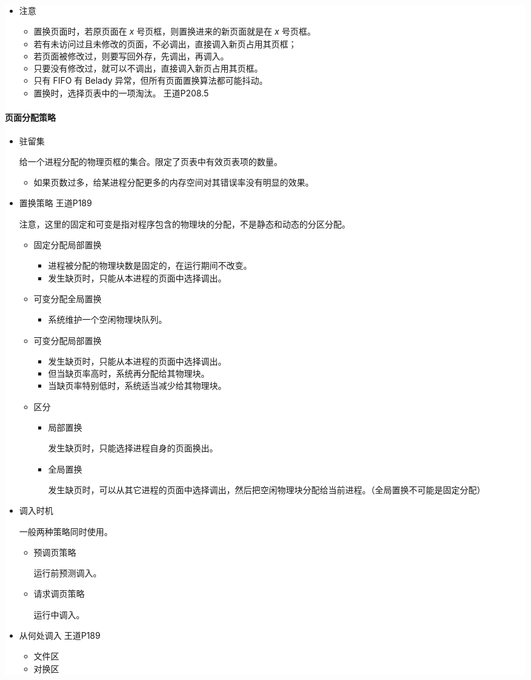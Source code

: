 - 注意

	- 置换页面时，若原页面在 $x$ 号页框，则置换进来的新页面就是在 $x$ 号页框。
	- 若有未访问过且未修改的页面，不必调出，直接调入新页占用其页框；
	- 若页面被修改过，则要写回外存，先调出，再调入。
	- 只要没有修改过，就可以不调出，直接调入新页占用其页框。
	- 只有 FIFO 有 Belady 异常，但所有页面置换算法都可能抖动。
	- 置换时，选择页表中的一项淘汰。 王道P208.5

#### 页面分配策略

- 驻留集

	给一个进程分配的物理页框的集合。限定了页表中有效页表项的数量。

	- 如果页数过多，给某进程分配更多的内存空间对其错误率没有明显的效果。

- 置换策略 王道P189

  注意，这里的固定和可变是指对程序包含的物理块的分配，不是静态和动态的分区分配。

  - 固定分配局部置换

  	- 进程被分配的物理块数是固定的，在运行期间不改变。
  	- 发生缺页时，只能从本进程的页面中选择调出。

  - 可变分配全局置换

  	- 系统维护一个空闲物理块队列。

  - 可变分配局部置换

  	- 发生缺页时，只能从本进程的页面中选择调出。
  	- 但当缺页率高时，系统再分配给其物理块。
  	- 当缺页率特别低时，系统适当减少给其物理块。

  - 区分

  	- 局部置换

  		发生缺页时，只能选择进程自身的页面换出。

  	- 全局置换

  		发生缺页时，可以从其它进程的页面中选择调出，然后把空闲物理块分配给当前进程。（全局置换不可能是固定分配）

- 调入时机

	一般两种策略同时使用。

	- 预调页策略

		运行前预测调入。

	- 请求调页策略

		运行中调入。

- 从何处调入 王道P189

	- 文件区
	- 对换区
